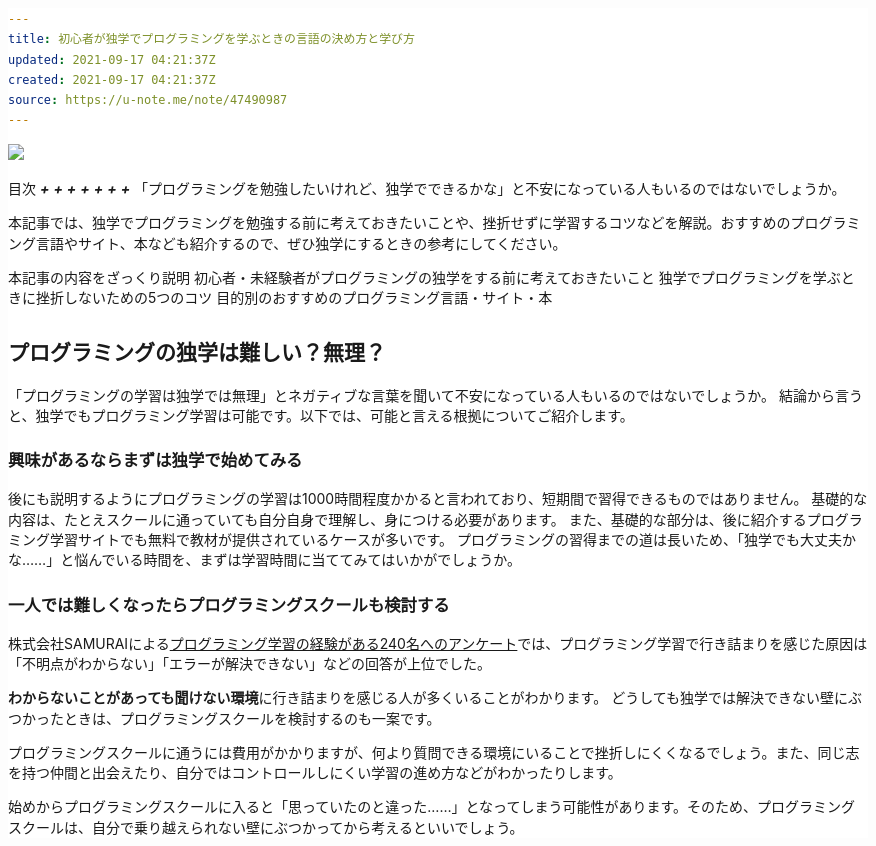 ```yaml
---
title: 初心者が独学でプログラミングを学ぶときの言語の決め方と学び方
updated: 2021-09-17 04:21:37Z
created: 2021-09-17 04:21:37Z
source: https://u-note.me/note/47490987
---
```


![](https://u-note.me/wp-content/images/uploads/2021/08/media_d66883c83ad58b05d0498db361b00f12db883cb9.jpeg)

目次
***+***
***+***
***+***
***+***
***+***
***+***
***+***
「プログラミングを勉強したいけれど、独学でできるかな」と不安になっている人もいるのではないでしょうか。

本記事では、独学でプログラミングを勉強する前に考えておきたいことや、挫折せずに学習するコツなどを解説。おすすめのプログラミング言語やサイト、本なども紹介するので、ぜひ独学にするときの参考にしてください。

本記事の内容をざっくり説明
初心者・未経験者がプログラミングの独学をする前に考えておきたいこと
独学でプログラミングを学ぶときに挫折しないための5つのコツ
目的別のおすすめのプログラミング言語・サイト・本

## プログラミングの独学は難しい？無理？

「プログラミングの学習は独学では無理」とネガティブな言葉を聞いて不安になっている人もいるのではないでしょうか。
結論から言うと、独学でもプログラミング学習は可能です。以下では、可能と言える根拠についてご紹介します。

### 興味があるならまずは独学で始めてみる

後にも説明するようにプログラミングの学習は1000時間程度かかると言われており、短期間で習得できるものではありません。
基礎的な内容は、たとえスクールに通っていても自分自身で理解し、身につける必要があります。
また、基礎的な部分は、後に紹介するプログラミング学習サイトでも無料で教材が提供されているケースが多いです。
プログラミングの習得までの道は長いため、「独学でも大丈夫かな……」と悩んでいる時間を、まずは学習時間に当ててみてはいかがでしょうか。

### 一人では難しくなったらプログラミングスクールも検討する

株式会社SAMURAIによる[プログラミング学習の経験がある240名へのアンケート](https://prtimes.jp/main/html/rd/p/000000003.000047683.html)では、プログラミング学習で行き詰まりを感じた原因は「不明点がわからない」「エラーが解決できない」などの回答が上位でした。

**わからないことがあっても聞けない環境**に行き詰まりを感じる人が多くいることがわかります。
どうしても独学では解決できない壁にぶつかったときは、プログラミングスクールを検討するのも一案です。

プログラミングスクールに通うには費用がかかりますが、何より質問できる環境にいることで挫折しにくくなるでしょう。また、同じ志を持つ仲間と出会えたり、自分ではコントロールしにくい学習の進め方などがわかったりします。

始めからプログラミングスクールに入ると「思っていたのと違った……」となってしまう可能性があります。そのため、プログラミングスクールは、自分で乗り越えられない壁にぶつかってから考えるといいでしょう。
